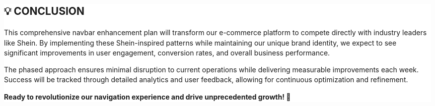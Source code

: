## 💡 **CONCLUSION**

This comprehensive navbar enhancement plan will transform our e-commerce platform to compete directly with industry leaders like Shein. By implementing these Shein-inspired patterns while maintaining our unique brand identity, we expect to see significant improvements in user engagement, conversion rates, and overall business performance.

The phased approach ensures minimal disruption to current operations while delivering measurable improvements each week. Success will be tracked through detailed analytics and user feedback, allowing for continuous optimization and refinement.

**Ready to revolutionize our navigation experience and drive unprecedented growth! 🚀** 